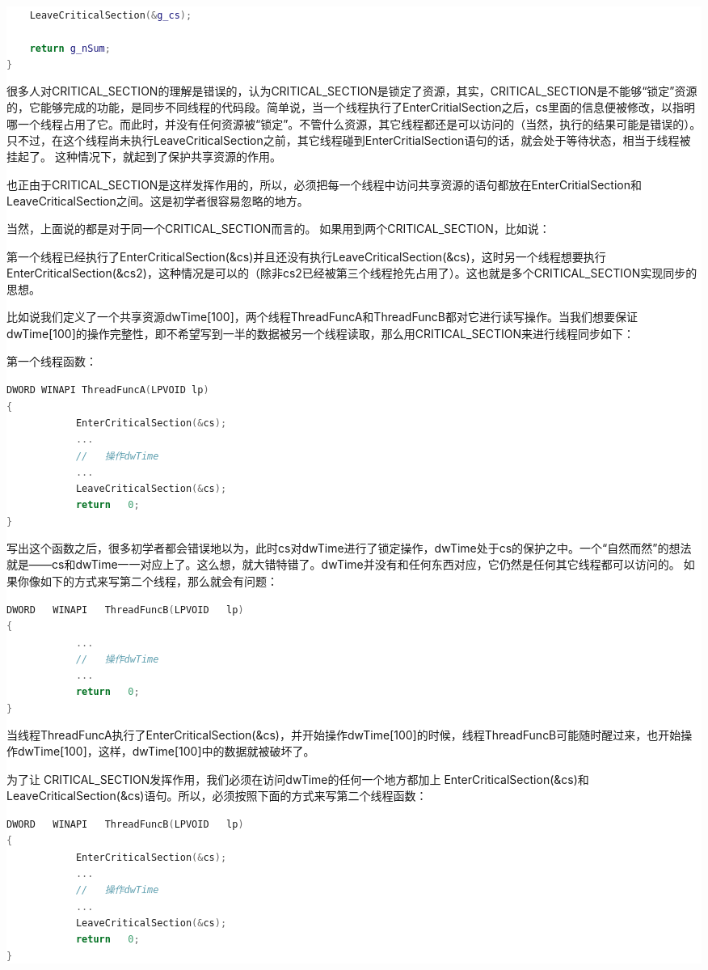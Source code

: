 ~~~c++
    LeaveCriticalSection(&g_cs);
    
    return g_nSum;
}
~~~

 很多人对CRITICAL_SECTION的理解是错误的，认为CRITICAL_SECTION是锁定了资源，其实，CRITICAL_SECTION是不能够“锁定”资源的，它能够完成的功能，是同步不同线程的代码段。简单说，当一个线程执行了EnterCritialSection之后，cs里面的信息便被修改，以指明哪一个线程占用了它。而此时，并没有任何资源被“锁定”。不管什么资源，其它线程都还是可以访问的（当然，执行的结果可能是错误的）。只不过，在这个线程尚未执行LeaveCriticalSection之前，其它线程碰到EnterCritialSection语句的话，就会处于等待状态，相当于线程被挂起了。 这种情况下，就起到了保护共享资源的作用。

   也正由于CRITICAL_SECTION是这样发挥作用的，所以，必须把每一个线程中访问共享资源的语句都放在EnterCritialSection和LeaveCriticalSection之间。这是初学者很容易忽略的地方。

   当然，上面说的都是对于同一个CRITICAL_SECTION而言的。 如果用到两个CRITICAL_SECTION，比如说：

第一个线程已经执行了EnterCriticalSection(&cs)并且还没有执行LeaveCriticalSection(&cs)，这时另一个线程想要执行EnterCriticalSection(&cs2)，这种情况是可以的（除非cs2已经被第三个线程抢先占用了）。这也就是多个CRITICAL_SECTION实现同步的思想。

​    比如说我们定义了一个共享资源dwTime[100]，两个线程ThreadFuncA和ThreadFuncB都对它进行读写操作。当我们想要保证 dwTime[100]的操作完整性，即不希望写到一半的数据被另一个线程读取，那么用CRITICAL_SECTION来进行线程同步如下：

   第一个线程函数：

~~~c++
DWORD WINAPI ThreadFuncA(LPVOID lp)
{
            EnterCriticalSection(&cs);
            ...
            //   操作dwTime
            ...
            LeaveCriticalSection(&cs);
            return   0;
}
~~~

 写出这个函数之后，很多初学者都会错误地以为，此时cs对dwTime进行了锁定操作，dwTime处于cs的保护之中。一个“自然而然”的想法就是——cs和dwTime一一对应上了。这么想，就大错特错了。dwTime并没有和任何东西对应，它仍然是任何其它线程都可以访问的。
如果你像如下的方式来写第二个线程，那么就会有问题： 

~~~c++
DWORD   WINAPI   ThreadFuncB(LPVOID   lp)
{
            ...
            //   操作dwTime
            ...
            return   0;
}
~~~

当线程ThreadFuncA执行了EnterCriticalSection(&cs)，并开始操作dwTime[100]的时候，线程ThreadFuncB可能随时醒过来，也开始操作dwTime[100]，这样，dwTime[100]中的数据就被破坏了。

   为了让 CRITICAL_SECTION发挥作用，我们必须在访问dwTime的任何一个地方都加上 EnterCriticalSection(&cs)和LeaveCriticalSection(&cs)语句。所以，必须按照下面的方式来写第二个线程函数：

~~~c++
DWORD   WINAPI   ThreadFuncB(LPVOID   lp)
{
            EnterCriticalSection(&cs);
            ...
            //   操作dwTime
            ...
            LeaveCriticalSection(&cs);
            return   0;
}
~~~
